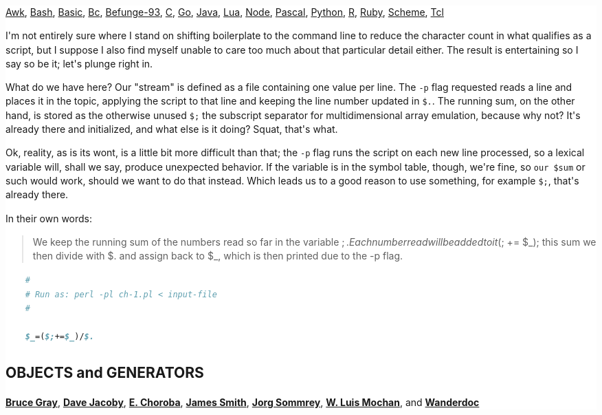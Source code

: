 [Awk](https://github.com/manwar/perlweeklychallenge-club/blob/master/challenge-122/abigail/awk/ch-1.awk), [Bash](https://github.com/manwar/perlweeklychallenge-club/blob/master/challenge-122/abigail/bash/ch-1.sh), [Basic](https://github.com/manwar/perlweeklychallenge-club/blob/master/challenge-122/abigail/basic/ch-1.bas), [Bc](https://github.com/manwar/perlweeklychallenge-club/blob/master/challenge-122/abigail/bc/ch-1.bc), [Befunge-93](https://github.com/manwar/perlweeklychallenge-club/blob/master/challenge-122/abigail/befunge-93/ch-1.bf93), [C](https://github.com/manwar/perlweeklychallenge-club/blob/master/challenge-122/abigail/c/ch-1.c), [Go](https://github.com/manwar/perlweeklychallenge-club/blob/master/challenge-122/abigail/go/ch-1.go), [Java](https://github.com/manwar/perlweeklychallenge-club/blob/master/challenge-122/abigail/java/ch-1.java), [Lua](https://github.com/manwar/perlweeklychallenge-club/blob/master/challenge-122/abigail/lua/ch-1.lua), [Node](https://github.com/manwar/perlweeklychallenge-club/blob/master/challenge-122/abigail/node/ch-1.js), [Pascal](https://github.com/manwar/perlweeklychallenge-club/blob/master/challenge-122/abigail/pascal/ch-1.p), [Python](https://github.com/manwar/perlweeklychallenge-club/blob/master/challenge-122/abigail/python/ch-1.py), [R](https://github.com/manwar/perlweeklychallenge-club/blob/master/challenge-122/abigail/r/ch-1.r), [Ruby](https://github.com/manwar/perlweeklychallenge-club/blob/master/challenge-122/abigail/ruby/ch-1.rb), [Scheme](https://github.com/manwar/perlweeklychallenge-club/blob/master/challenge-122/abigail/scheme/ch-1.scm), [Tcl](https://github.com/manwar/perlweeklychallenge-club/blob/master/challenge-122/abigail/tcl/ch-1.tcl)

I'm not entirely sure where I stand on shifting boilerplate to the command line to reduce the character count in what qualifies as a script, but I suppose I also find myself unable to care too much about that particular detail either. The result is entertaining so I say so be it; let's plunge right in.

What do we have here? Our "stream" is defined as a file containing one value per line. The `-p` flag requested reads a line and places it in the topic, applying the script to that line and keeping the line number updated in `$.`. The running sum, on the other hand, is stored as the otherwise unused `$;` the subscript separator for multidimensional array emulation, because why not? It's already there and initialized, and what else is it doing? Squat, that's what.

Ok, reality, as is its wont, is a little bit more difficult than that; the `-p` flag runs the script on each new line processed, so a lexical variable will, shall we say, produce unexpected behavior. If the variable is in the symbol table, though, we're fine, so `our $sum` or such would work, should we want to do that instead. Which leads us to a good reason to use something, for example `$;`, that's already there.

In their own words:

>We keep the running sum of the numbers read so far in the variable $;. Each number read will be added to it ($; += $\_); this sum we then divide with $. and assign back to $_, which is then printed due to the -p flag.

```perl
    #
    # Run as: perl -pl ch-1.pl < input-file
    #

    $_=($;+=$_)/$.
```

## OBJECTS and GENERATORS
[**Bruce Gray**](https://github.com/manwar/perlweeklychallenge-club/blob/master/challenge-122/bruce-gray/perl/ch-1.pl),
[**Dave Jacoby**](https://github.com/manwar/perlweeklychallenge-club/blob/master/challenge-122/dave-jacoby/perl/ch-1.pl),
[**E. Choroba**](https://github.com/manwar/perlweeklychallenge-club/blob/master/challenge-122/e-choroba/perl/ch-1.pl),
[**James Smith**](https://github.com/manwar/perlweeklychallenge-club/blob/master/challenge-122/james-smith/perl/ch-1.pl),
[**Jorg Sommrey**](https://github.com/manwar/perlweeklychallenge-club/blob/master/challenge-122/jo-37/perl/ch-1a.pl),
[**W. Luis Mochan**](https://github.com/manwar/perlweeklychallenge-club/blob/master/challenge-122/wlmb/perl/ch-1.pl), and
[**Wanderdoc**](https://github.com/manwar/perlweeklychallenge-club/blob/master/challenge-122/wanderdoc/perl/ch-1.pl)
